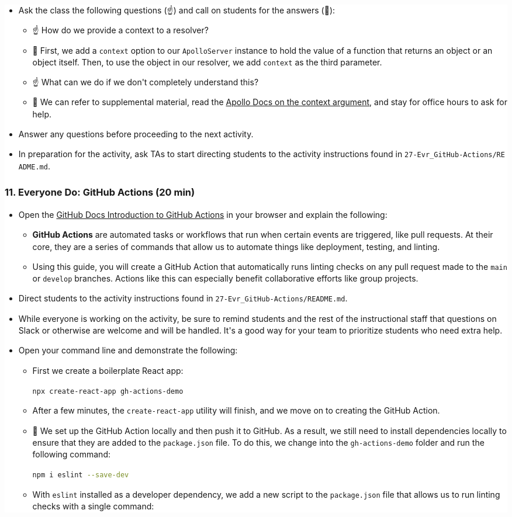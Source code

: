 * Ask the class the following questions (☝️) and call on students for the answers (🙋):

  * ☝️ How do we provide a context to a resolver?

  * 🙋 First, we add a `context` option to our `ApolloServer` instance to hold the value of a function that returns an object or an object itself. Then, to use the object in our resolver, we add `context` as the third parameter.

  * ☝️ What can we do if we don't completely understand this?

  * 🙋 We can refer to supplemental material, read the [Apollo Docs on the context argument](https://www.apollographql.com/docs/apollo-server/data/resolvers/#the-context-argument), and stay for office hours to ask for help.

* Answer any questions before proceeding to the next activity.

* In preparation for the activity, ask TAs to start directing students to the activity instructions found in `27-Evr_GitHub-Actions/README.md`.

### 11. Everyone Do: GitHub Actions (20 min)

* Open the [GitHub Docs Introduction to GitHub Actions](https://docs.github.com/en/actions/learn-github-actions/introduction-to-github-actions) in your browser and explain the following:

  * **GitHub Actions** are automated tasks or workflows that run when certain events are triggered, like pull requests. At their core, they are a series of commands that allow us to automate things like deployment, testing, and linting. 
  
  * Using this guide, you will create a GitHub Action that automatically runs linting checks on any pull request made to the `main` or `develop` branches. Actions like this can especially benefit collaborative efforts like group projects.

* Direct students to the activity instructions found in `27-Evr_GitHub-Actions/README.md`.

* While everyone is working on the activity, be sure to remind students and the rest of the instructional staff that questions on Slack or otherwise are welcome and will be handled. It's a good way for your team to prioritize students who need extra help.

* Open your command line and demonstrate the following:

  * First we create a boilerplate React app:

    ```bash
    npx create-react-app gh-actions-demo
    ```

  * After a few minutes, the `create-react-app` utility will finish, and we move on to creating the GitHub Action.

  * 🔑 We set up the GitHub Action locally and then push it to GitHub. As a result, we still need to install dependencies locally to ensure that they are added to the `package.json` file. To do this, we change into the `gh-actions-demo` folder and run the following command:

    ```sh
    npm i eslint --save-dev
    ```
  
  * With `eslint` installed as a developer dependency, we add a new script to the `package.json` file that allows us to run linting checks with a single command:
